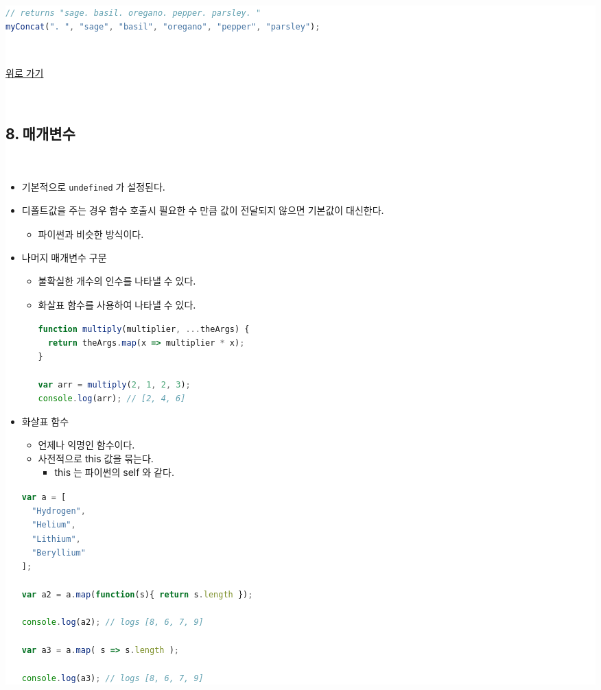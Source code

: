   ```javascript
  // returns "sage. basil. oregano. pepper. parsley. "
  myConcat(". ", "sage", "basil", "oregano", "pepper", "parsley");
  ```

<br>

[위로 가기](#목차)

<br>

## 8. 매개변수

<br>

- 기본적으로 `undefined` 가 설정된다.

- 디폴트값을 주는 경우 함수 호출시 필요한 수 만큼 값이 전달되지 않으면 기본값이 대신한다.

  - 파이썬과 비슷한 방식이다.

- 나머지 매개변수 구문

  - 불확실한 개수의 인수를 나타낼 수 있다.

  - 화살표 함수를 사용하여 나타낼 수 있다.

    ```javascript
    function multiply(multiplier, ...theArgs) {
      return theArgs.map(x => multiplier * x);
    }
    
    var arr = multiply(2, 1, 2, 3);
    console.log(arr); // [2, 4, 6]
    ```

- 화살표 함수

  - 언제나 익명인 함수이다.
  - 사전적으로 this 값을 묶는다.
    - this 는 파이썬의 self 와 같다.

  ```javascript
  var a = [
    "Hydrogen",
    "Helium",
    "Lithium",
    "Beryllium"
  ];
  
  var a2 = a.map(function(s){ return s.length });
  
  console.log(a2); // logs [8, 6, 7, 9]
  
  var a3 = a.map( s => s.length );
  
  console.log(a3); // logs [8, 6, 7, 9]
  ```
